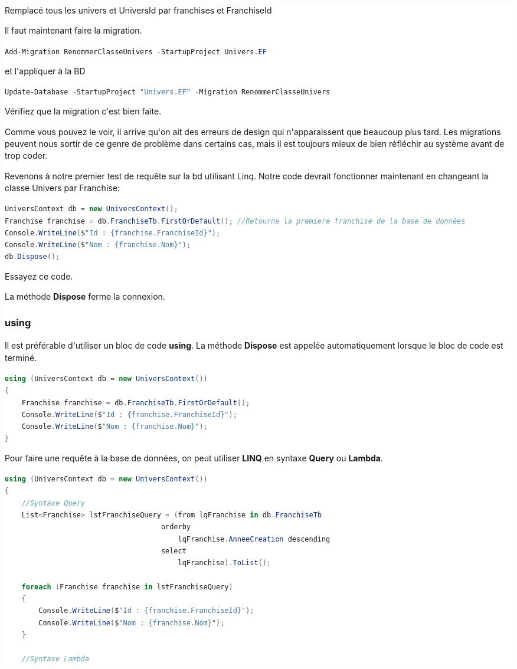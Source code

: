 Remplacé tous les univers et UniversId par franchises et FranchiseId

Il faut maintenant faire la migration.
```powershell
Add-Migration RenommerClasseUnivers -StartupProject Univers.EF
```

et l'appliquer à la BD

```powershell
Update-Database -StartupProject "Univers.EF" -Migration RenommerClasseUnivers
```

Vérifiez que la migration c'est bien faite. 

Comme vous pouvez le voir, il arrive qu'on ait des erreurs de design qui n'apparaissent que beaucoup plus tard. Les migrations peuvent nous sortir de ce genre de problème dans certains cas, mais il est toujours mieux de bien réfléchir au système avant de trop coder. 


Revenons à notre premier test de requête sur la bd utilisant Linq. Notre code devrait fonctionner maintenant en changeant la classe Univers par Franchise:

```csharp
UniversContext db = new UniversContext();
Franchise franchise = db.FranchiseTb.FirstOrDefault(); //Retourne la premiere franchise de la base de données
Console.WriteLine($"Id : {franchise.FranchiseId}");
Console.WriteLine($"Nom : {franchise.Nom}");
db.Dispose();
```

Essayez ce code. 


La méthode **Dispose** ferme la connexion.

### using

Il est préférable d'utiliser un bloc de code **using**. La méthode **Dispose** est appelée automatiquement lorsque le bloc de code est terminé.

```csharp
using (UniversContext db = new UniversContext())
{
	Franchise franchise = db.FranchiseTb.FirstOrDefault();
    Console.WriteLine($"Id : {franchise.FranchiseId}");
	Console.WriteLine($"Nom : {franchise.Nom}");
}
```

 Pour faire une requête à la base de données, on peut utiliser **LINQ** en syntaxe **Query** ou **Lambda**.

```csharp
using (UniversContext db = new UniversContext())
{
    //Syntaxe Query
    List<Franchise> lstFranchiseQuery = (from lqFranchise in db.FranchiseTb
                                     orderby
                                         lqFranchise.AnneeCreation descending
                                     select
                                         lqFranchise).ToList();

    foreach (Franchise franchise in lstFranchiseQuery)
    {
        Console.WriteLine($"Id : {franchise.FranchiseId}");
        Console.WriteLine($"Nom : {franchise.Nom}");
    }

    //Syntaxe Lambda
```
